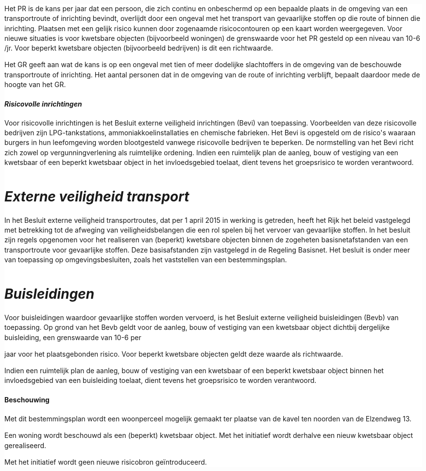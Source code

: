 Het PR is de kans per jaar dat een persoon, die zich continu en onbeschermd op een bepaalde plaats in de omgeving van een transportroute of inrichting bevindt, overlijdt door een ongeval met het transport van gevaarlijke stoffen op die route of binnen die inrichting. Plaatsen met een gelijk risico kunnen door zogenaamde risicocontouren op een kaart worden weergegeven. Voor nieuwe situaties is voor kwetsbare objecten (bijvoorbeeld woningen) de grenswaarde voor het PR gesteld op een niveau van 10-6 /jr. Voor beperkt kwetsbare objecten (bijvoorbeeld bedrijven) is dit een richtwaarde.

Het GR geeft aan wat de kans is op een ongeval met tien of meer dodelijke slachtoffers in de omgeving van de beschouwde transportroute of inrichting. Het aantal personen dat in de omgeving van de route of inrichting verblijft, bepaalt daardoor mede de hoogte van het GR.

#### *Risicovolle inrichtingen*

Voor risicovolle inrichtingen is het Besluit externe veiligheid inrichtingen (Bevi) van toepassing. Voorbeelden van deze risicovolle bedrijven zijn LPG-tankstations, ammoniakkoelinstallaties en chemische fabrieken. Het Bevi is opgesteld om de risico's waaraan burgers in hun leefomgeving worden blootgesteld vanwege risicovolle bedrijven te beperken. De normstelling van het Bevi richt zich zowel op vergunningverlening als ruimtelijke ordening. Indien een ruimtelijk plan de aanleg, bouw of vestiging van een kwetsbaar of een beperkt kwetsbaar object in het invloedsgebied toelaat, dient tevens het groepsrisico te worden verantwoord.

# *Externe veiligheid transport*

In het Besluit externe veiligheid transportroutes, dat per 1 april 2015 in werking is getreden, heeft het Rijk het beleid vastgelegd met betrekking tot de afweging van veiligheidsbelangen die een rol spelen bij het vervoer van gevaarlijke stoffen. In het besluit zijn regels opgenomen voor het realiseren van (beperkt) kwetsbare objecten binnen de zogeheten basisnetafstanden van een transportroute voor gevaarlijke stoffen. Deze basisafstanden zijn vastgelegd in de Regeling Basisnet. Het besluit is onder meer van toepassing op omgevingsbesluiten, zoals het vaststellen van een bestemmingsplan.

# *Buisleidingen*

Voor buisleidingen waardoor gevaarlijke stoffen worden vervoerd, is het Besluit externe veiligheid buisleidingen (Bevb) van toepassing. Op grond van het Bevb geldt voor de aanleg, bouw of vestiging van een kwetsbaar object dichtbij dergelijke buisleiding, een grenswaarde van 10-6 per

jaar voor het plaatsgebonden risico. Voor beperkt kwetsbare objecten geldt deze waarde als richtwaarde.

Indien een ruimtelijk plan de aanleg, bouw of vestiging van een kwetsbaar of een beperkt kwetsbaar object binnen het invloedsgebied van een buisleiding toelaat, dient tevens het groepsrisico te worden verantwoord.

#### Beschouwing

Met dit bestemmingsplan wordt een woonperceel mogelijk gemaakt ter plaatse van de kavel ten noorden van de Elzendweg 13.

Een woning wordt beschouwd als een (beperkt) kwetsbaar object. Met het initiatief wordt derhalve een nieuw kwetsbaar object gerealiseerd.

Met het initiatief wordt geen nieuwe risicobron geïntroduceerd.
